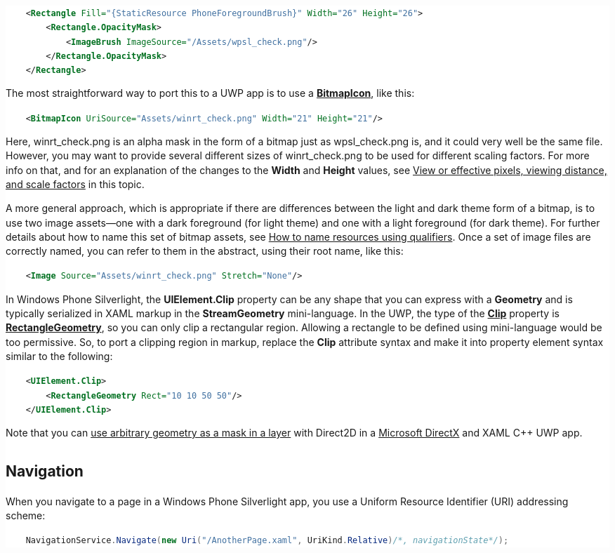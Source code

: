 ```xml
    <Rectangle Fill="{StaticResource PhoneForegroundBrush}" Width="26" Height="26">
        <Rectangle.OpacityMask>
            <ImageBrush ImageSource="/Assets/wpsl_check.png"/>
        </Rectangle.OpacityMask>
    </Rectangle>
```

The most straightforward way to port this to a UWP app is to use a [**BitmapIcon**](https://msdn.microsoft.com/library/windows/apps/dn279306), like this:

```xml
    <BitmapIcon UriSource="Assets/winrt_check.png" Width="21" Height="21"/>
```

Here, winrt\_check.png is an alpha mask in the form of a bitmap just as wpsl\_check.png is, and it could very well be the same file. However, you may want to provide several different sizes of winrt\_check.png to be used for different scaling factors. For more info on that, and for an explanation of the changes to the **Width** and **Height** values, see [View or effective pixels, viewing distance, and scale factors](#view-or-effective-pixels-viewing-distance-and-scale-factors) in this topic.

A more general approach, which is appropriate if there are differences between the light and dark theme form of a bitmap, is to use two image assets—one with a dark foreground (for light theme) and one with a light foreground (for dark theme). For further details about how to name this set of bitmap assets, see [How to name resources using qualifiers](https://msdn.microsoft.com/library/windows/apps/xaml/hh965324). Once a set of image files are correctly named, you can refer to them in the abstract, using their root name, like this:

```xml
    <Image Source="Assets/winrt_check.png" Stretch="None"/>
```

In Windows Phone Silverlight, the **UIElement.Clip** property can be any shape that you can express with a **Geometry** and is typically serialized in XAML markup in the **StreamGeometry** mini-language. In the UWP, the type of the [**Clip**](https://msdn.microsoft.com/library/windows/apps/br208919) property is [**RectangleGeometry**](https://msdn.microsoft.com/library/windows/apps/br210259), so you can only clip a rectangular region. Allowing a rectangle to be defined using mini-language would be too permissive. So, to port a clipping region in markup, replace the **Clip** attribute syntax and make it into property element syntax similar to the following:

```xml
    <UIElement.Clip>
        <RectangleGeometry Rect="10 10 50 50"/>
    </UIElement.Clip>
```

Note that you can [use arbitrary geometry as a mask in a layer](https://msdn.microsoft.com/library/windows/desktop/dd756654) with Direct2D in a [Microsoft DirectX](https://msdn.microsoft.com/library/windows/desktop/ee663274) and XAML C++ UWP app.

## Navigation

When you navigate to a page in a Windows Phone Silverlight app, you use a Uniform Resource Identifier (URI) addressing scheme:

```csharp
    NavigationService.Navigate(new Uri("/AnotherPage.xaml", UriKind.Relative)/*, navigationState*/);
```
